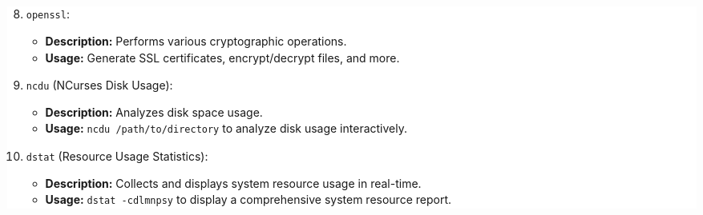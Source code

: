 8. `openssl`:
   - **Description:** Performs various cryptographic operations.
   - **Usage:** Generate SSL certificates, encrypt/decrypt files, and more.

9. `ncdu` (NCurses Disk Usage):
   - **Description:** Analyzes disk space usage.
   - **Usage:** `ncdu /path/to/directory` to analyze disk usage interactively.

10. `dstat` (Resource Usage Statistics):
    - **Description:** Collects and displays system resource usage in real-time.
    - **Usage:** `dstat -cdlmnpsy` to display a comprehensive system resource report.
